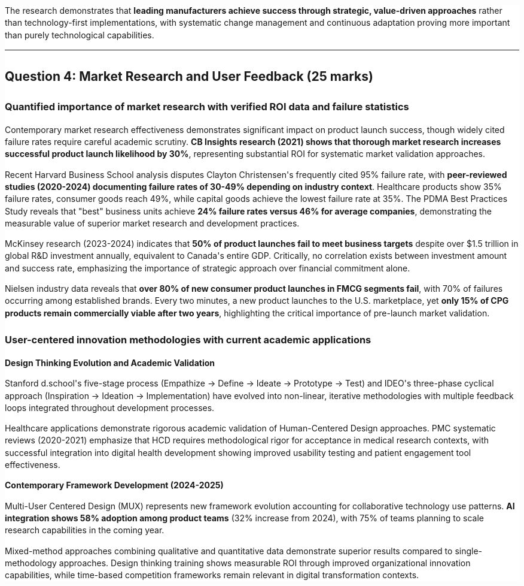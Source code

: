 The research demonstrates that **leading manufacturers achieve success through strategic, value-driven approaches** rather than technology-first implementations, with systematic change management and continuous adaptation proving more important than purely technological capabilities.

---

## Question 4: Market Research and User Feedback (25 marks)

### Quantified importance of market research with verified ROI data and failure statistics

Contemporary market research effectiveness demonstrates significant impact on product launch success, though widely cited failure rates require careful academic scrutiny. **CB Insights research (2021) shows that thorough market research increases successful product launch likelihood by 30%**, representing substantial ROI for systematic market validation approaches.

Recent Harvard Business School analysis disputes Clayton Christensen's frequently cited 95% failure rate, with **peer-reviewed studies (2020-2024) documenting failure rates of 30-49% depending on industry context**. Healthcare products show 35% failure rates, consumer goods reach 49%, while capital goods achieve the lowest failure rate at 35%. The PDMA Best Practices Study reveals that "best" business units achieve **24% failure rates versus 46% for average companies**, demonstrating the measurable value of superior market research and development practices.

McKinsey research (2023-2024) indicates that **50% of product launches fail to meet business targets** despite over $1.5 trillion in global R&D investment annually, equivalent to Canada's entire GDP. Critically, no correlation exists between investment amount and success rate, emphasizing the importance of strategic approach over financial commitment alone.

Nielsen industry data reveals that **over 80% of new consumer product launches in FMCG segments fail**, with 70% of failures occurring among established brands. Every two minutes, a new product launches to the U.S. marketplace, yet **only 15% of CPG products remain commercially viable after two years**, highlighting the critical importance of pre-launch market validation.

### User-centered innovation methodologies with current academic applications

**Design Thinking Evolution and Academic Validation**

Stanford d.school's five-stage process (Empathize → Define → Ideate → Prototype → Test) and IDEO's three-phase cyclical approach (Inspiration → Ideation → Implementation) have evolved into non-linear, iterative methodologies with multiple feedback loops integrated throughout development processes.

Healthcare applications demonstrate rigorous academic validation of Human-Centered Design approaches. PMC systematic reviews (2020-2021) emphasize that HCD requires methodological rigor for acceptance in medical research contexts, with successful integration into digital health development showing improved usability testing and patient engagement tool effectiveness.

**Contemporary Framework Development (2024-2025)**

Multi-User Centered Design (MUX) represents new framework evolution accounting for collaborative technology use patterns. **AI integration shows 58% adoption among product teams** (32% increase from 2024), with 75% of teams planning to scale research capabilities in the coming year.

Mixed-method approaches combining qualitative and quantitative data demonstrate superior results compared to single-methodology approaches. Design thinking training shows measurable ROI through improved organizational innovation capabilities, while time-based competition frameworks remain relevant in digital transformation contexts.
